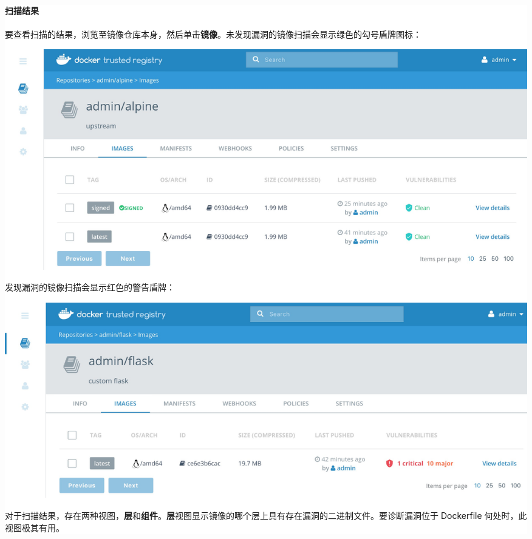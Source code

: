 <a name="dtr-scan-results"></a>
#### 扫描结果
要查看扫描的结果，浏览至镜像仓库本身，然后单击**镜像**。未发现漏洞的镜像扫描会显示绿色的勾号盾牌图标：

![](./images/dtr-scan-clean.jpg)

发现漏洞的镜像扫描会显示红色的警告盾牌：

![](./images/dtr-scan-vuln.jpg)

对于扫描结果，存在两种视图，**层**和**组件**。**层**视图显示镜像的哪个层上具有存在漏洞的二进制文件。要诊断漏洞位于 Dockerfile 何处时，此视图极其有用。
